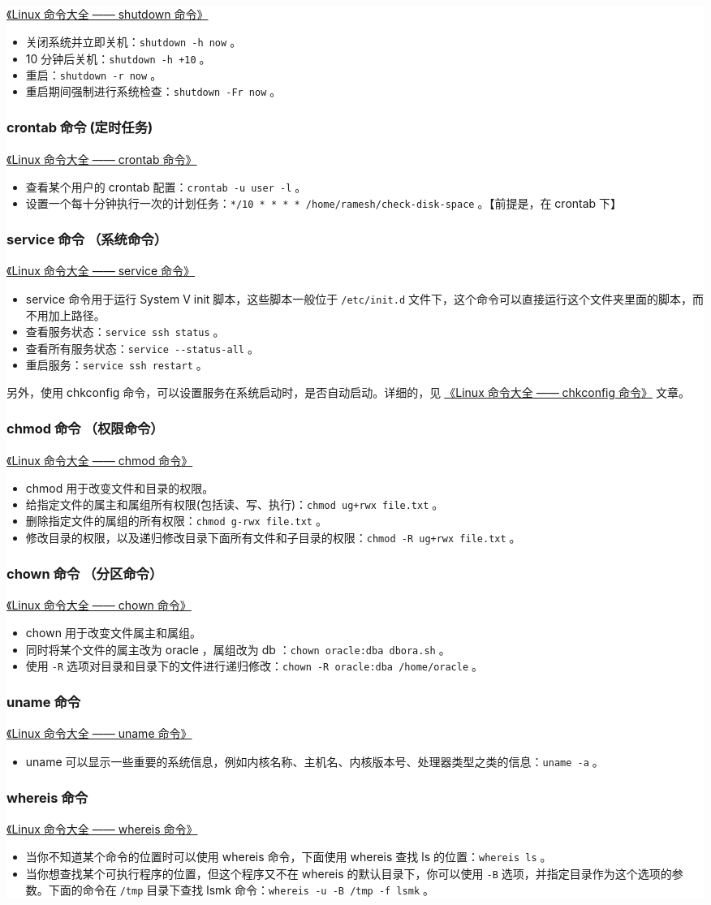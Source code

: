 [《Linux 命令大全 —— shutdown 命令》](http://man.linuxde.net/shutdown)

- 关闭系统并立即关机：`shutdown -h now` 。
- 10 分钟后关机：`shutdown -h +10` 。
- 重启：`shutdown -r now` 。
- 重启期间强制进行系统检查：`shutdown -Fr now` 。

### crontab 命令 (定时任务)

[《Linux 命令大全 —— crontab 命令》](http://man.linuxde.net/crontab)

- 查看某个用户的 crontab 配置：`crontab -u user -l` 。
- 设置一个每十分钟执行一次的计划任务：`*/10 * * * * /home/ramesh/check-disk-space` 。【前提是，在 crontab 下】

### service 命令 （系统命令）

[《Linux 命令大全 —— service 命令》](http://man.linuxde.net/service)

- service 命令用于运行 System V init 脚本，这些脚本一般位于 `/etc/init.d` 文件下，这个命令可以直接运行这个文件夹里面的脚本，而不用加上路径。
- 查看服务状态：`service ssh status` 。
- 查看所有服务状态：`service --status-all` 。
- 重启服务：`service ssh restart` 。

另外，使用 chkconfig 命令，可以设置服务在系统启动时，是否自动启动。详细的，见 [《Linux 命令大全 —— chkconfig 命令》](http://man.linuxde.net/chkconfig) 文章。

### chmod 命令 （权限命令）

[《Linux 命令大全 —— chmod 命令》](http://man.linuxde.net/chmod)

- chmod 用于改变文件和目录的权限。
- 给指定文件的属主和属组所有权限(包括读、写、执行)：`chmod ug+rwx file.txt` 。
- 删除指定文件的属组的所有权限：`chmod g-rwx file.txt` 。
- 修改目录的权限，以及递归修改目录下面所有文件和子目录的权限：`chmod -R ug+rwx file.txt` 。

### chown 命令  （分区命令）

[《Linux 命令大全 —— chown 命令》](http://man.linuxde.net/chown)

- chown 用于改变文件属主和属组。
- 同时将某个文件的属主改为 oracle ，属组改为 db ：`chown oracle:dba dbora.sh` 。
- 使用 `-R` 选项对目录和目录下的文件进行递归修改：`chown -R oracle:dba /home/oracle` 。

### uname 命令

[《Linux 命令大全 —— uname 命令》](http://man.linuxde.net/uname)

- uname 可以显示一些重要的系统信息，例如内核名称、主机名、内核版本号、处理器类型之类的信息：`uname -a` 。

### whereis 命令

[《Linux 命令大全 —— whereis 命令》](http://man.linuxde.net/whereis)

- 当你不知道某个命令的位置时可以使用 whereis 命令，下面使用 whereis 查找 ls 的位置：`whereis ls` 。
- 当你想查找某个可执行程序的位置，但这个程序又不在 whereis 的默认目录下，你可以使用 `-B` 选项，并指定目录作为这个选项的参数。下面的命令在 `/tmp` 目录下查找 lsmk 命令：`whereis -u -B /tmp -f lsmk` 。
